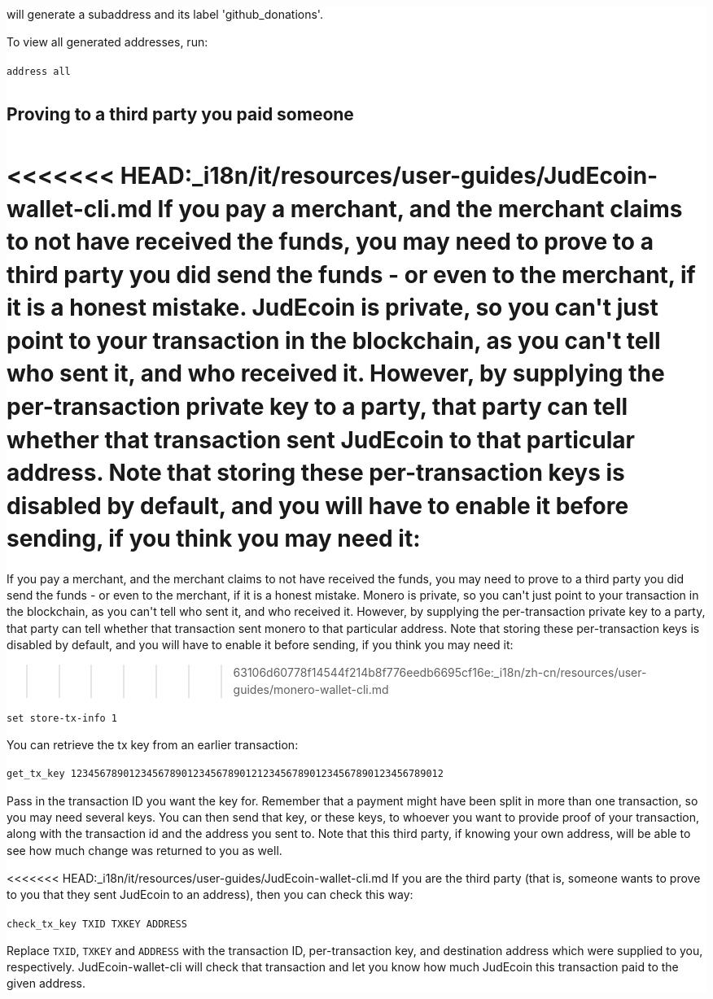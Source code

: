 will generate a subaddress and its label 'github_donations'.

To view all generated addresses, run:

```
address all
```

## Proving to a third party you paid someone

<<<<<<< HEAD:_i18n/it/resources/user-guides/JudEcoin-wallet-cli.md
If you pay a merchant, and the merchant claims to not have received the funds, you may need
to prove to a third party you did send the funds - or even to the merchant, if it is a honest
mistake. JudEcoin is private, so you can't just point to your transaction in the blockchain,
as you can't tell who sent it, and who received it. However, by supplying the per-transaction
private key to a party, that party can tell whether that transaction sent JudEcoin to that
particular address. Note that storing these per-transaction keys is disabled by default, and
you will have to enable it before sending, if you think you may need it:
=======
If you pay a merchant, and the merchant claims to not have received the
funds, you may need to prove to a third party you did send the funds - or
even to the merchant, if it is a honest mistake. Monero is private, so you
can't just point to your transaction in the blockchain, as you can't tell
who sent it, and who received it. However, by supplying the per-transaction
private key to a party, that party can tell whether that transaction sent
monero to that particular address. Note that storing these per-transaction
keys is disabled by default, and you will have to enable it before sending,
if you think you may need it:
>>>>>>> 63106d60778f14544f214b8f776eedb6695cf16e:_i18n/zh-cn/resources/user-guides/monero-wallet-cli.md

```
set store-tx-info 1
```

You can retrieve the tx key from an earlier transaction:

```
get_tx_key 1234567890123456789012345678901212345678901234567890123456789012
```

Pass in the transaction ID you want the key for. Remember that a payment
might have been split in more than one transaction, so you may need several
keys. You can then send that key, or these keys, to whoever you want to
provide proof of your transaction, along with the transaction id and the
address you sent to. Note that this third party, if knowing your own
address, will be able to see how much change was returned to you as well.

<<<<<<< HEAD:_i18n/it/resources/user-guides/JudEcoin-wallet-cli.md
If you are the third party (that is, someone wants to prove to you that they sent JudEcoin
to an address), then you can check this way:

    check_tx_key TXID TXKEY ADDRESS

Replace `TXID`, `TXKEY` and `ADDRESS` with the transaction ID, per-transaction key, and destination
address which were supplied to you, respectively. JudEcoin-wallet-cli will check that transaction
and let you know how much JudEcoin this transaction paid to the given address.
